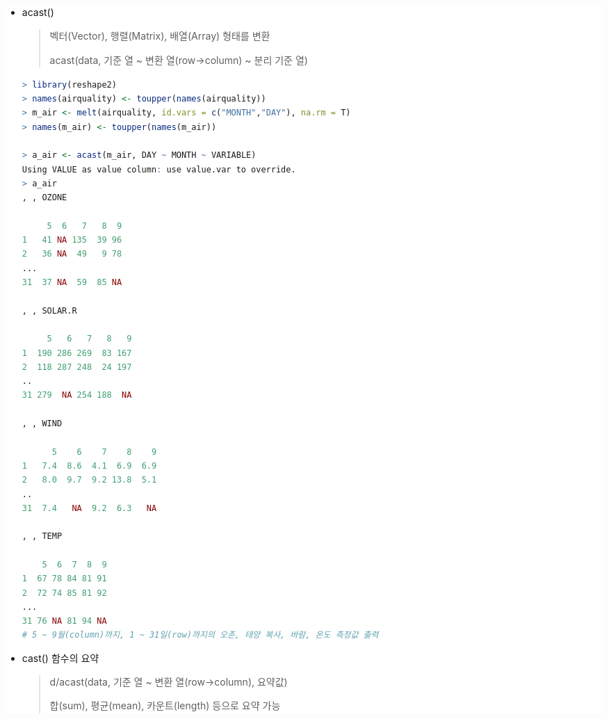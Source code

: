 - acast()

  > 벡터(Vector), 행렬(Matrix), 배열(Array) 형태를 변환
  >
  > acast(data, 기준 열 ~ 변환 열(row→column) ~ 분리 기준 열)

  ```R
  > library(reshape2)
  > names(airquality) <- toupper(names(airquality))
  > m_air <- melt(airquality, id.vars = c("MONTH","DAY"), na.rm = T)
  > names(m_air) <- toupper(names(m_air))
  
  > a_air <- acast(m_air, DAY ~ MONTH ~ VARIABLE)
  Using VALUE as value column: use value.var to override.
  > a_air
  , , OZONE
  
       5  6   7   8  9
  1   41 NA 135  39 96
  2   36 NA  49   9 78
  ...
  31  37 NA  59  85 NA
  
  , , SOLAR.R
  
       5   6   7   8   9
  1  190 286 269  83 167
  2  118 287 248  24 197
  ..
  31 279  NA 254 188  NA
  
  , , WIND
  
        5    6    7    8    9
  1   7.4  8.6  4.1  6.9  6.9
  2   8.0  9.7  9.2 13.8  5.1
  ..
  31  7.4   NA  9.2  6.3   NA
  
  , , TEMP
  
      5  6  7  8  9
  1  67 78 84 81 91
  2  72 74 85 81 92
  ...
  31 76 NA 81 94 NA
  # 5 ~ 9월(column)까지, 1 ~ 31일(row)까지의 오존, 태양 복사, 바람, 온도 측정값 출력
  ```

- cast() 함수의 요약

  > d/acast(data, 기준 열 ~ 변환 열(row→column), 요약값)
  >
  > 합(sum), 평균(mean), 카운트(length) 등으로 요약 가능
